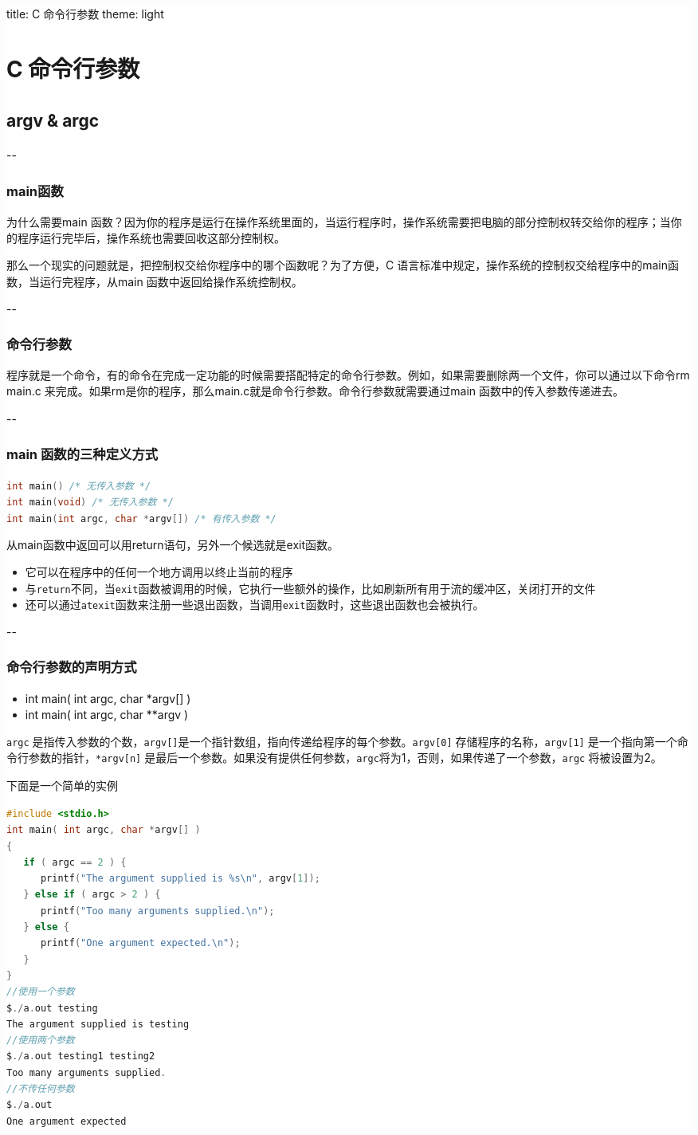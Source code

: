 title: C 命令行参数
theme: light

# C 命令行参数
## argv & argc

--
### main函数
为什么需要main 函数？因为你的程序是运行在操作系统里面的，当运行程序时，操作系统需要把电脑的部分控制权转交给你的程序；当你的程序运行完毕后，操作系统也需要回收这部分控制权。

那么一个现实的问题就是，把控制权交给你程序中的哪个函数呢？为了方便，C 语言标准中规定，操作系统的控制权交给程序中的main函数，当运行完程序，从main 函数中返回给操作系统控制权。

--
### 命令行参数
程序就是一个命令，有的命令在完成一定功能的时候需要搭配特定的命令行参数。例如，如果需要删除两一个文件，你可以通过以下命令rm main.c 来完成。如果rm是你的程序，那么main.c就是命令行参数。命令行参数就需要通过main 函数中的传入参数传递进去。

--
### main 函数的三种定义方式
```c
int main() /* 无传入参数 */
int main(void) /* 无传入参数 */
int main(int argc, char *argv[]) /* 有传入参数 */
```
从main函数中返回可以用return语句，另外一个候选就是exit函数。

- 它可以在程序中的任何一个地方调用以终止当前的程序
- 与`return`不同，当`exit`函数被调用的时候，它执行一些额外的操作，比如刷新所有用于流的缓冲区，关闭打开的文件
- 还可以通过`atexit`函数来注册一些退出函数，当调用`exit`函数时，这些退出函数也会被执行。

--
### 命令行参数的声明方式

- int main( int argc, char *argv[] )
- int main( int argc, char **argv )

`argc` 是指传入参数的个数，`argv[]`是一个指针数组，指向传递给程序的每个参数。`argv[0]` 存储程序的名称，`argv[1]` 是一个指向第一个命令行参数的指针，`*argv[n]` 是最后一个参数。如果没有提供任何参数，`argc`将为1，否则，如果传递了一个参数，`argc` 将被设置为2。

下面是一个简单的实例
```c
#include <stdio.h>
int main( int argc, char *argv[] )
{
   if ( argc == 2 ) {
      printf("The argument supplied is %s\n", argv[1]);
   } else if ( argc > 2 ) {
      printf("Too many arguments supplied.\n");
   } else {
      printf("One argument expected.\n");
   }
}
//使用一个参数
$./a.out testing
The argument supplied is testing
//使用两个参数
$./a.out testing1 testing2
Too many arguments supplied.
//不传任何参数
$./a.out
One argument expected
```
